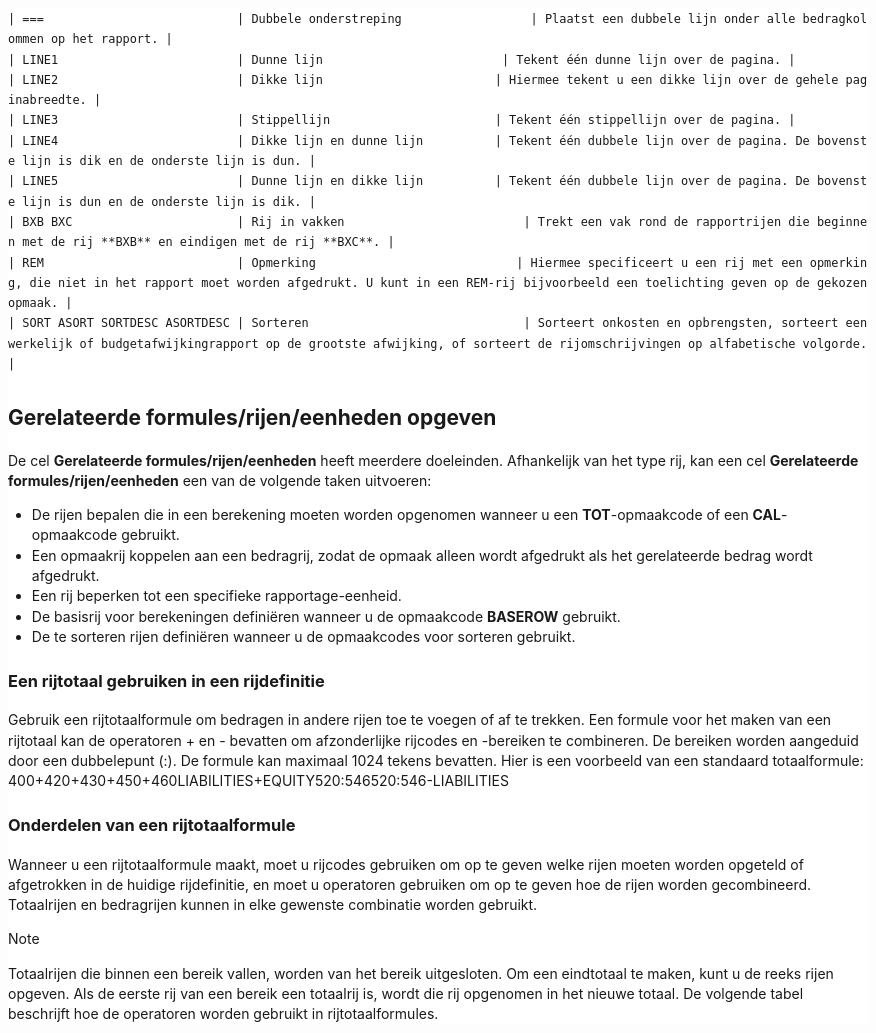     | ===                           | Dubbele onderstreping                  | Plaatst een dubbele lijn onder alle bedragkolommen op het rapport. |
    | LINE1                         | Dunne lijn                         | Tekent één dunne lijn over de pagina. |
    | LINE2                         | Dikke lijn                        | Hiermee tekent u een dikke lijn over de gehele paginabreedte. |
    | LINE3                         | Stippellijn                       | Tekent één stippellijn over de pagina. |
    | LINE4                         | Dikke lijn en dunne lijn          | Tekent één dubbele lijn over de pagina. De bovenste lijn is dik en de onderste lijn is dun. |
    | LINE5                         | Dunne lijn en dikke lijn          | Tekent één dubbele lijn over de pagina. De bovenste lijn is dun en de onderste lijn is dik. |
    | BXB BXC                       | Rij in vakken                         | Trekt een vak rond de rapportrijen die beginnen met de rij **BXB** en eindigen met de rij **BXC**. |
    | REM                           | Opmerking                            | Hiermee specificeert u een rij met een opmerking, die niet in het rapport moet worden afgedrukt. U kunt in een REM-rij bijvoorbeeld een toelichting geven op de gekozen opmaak. |
    | SORT ASORT SORTDESC ASORTDESC | Sorteren                              | Sorteert onkosten en opbrengsten, sorteert een werkelijk of budgetafwijkingrapport op de grootste afwijking, of sorteert de rijomschrijvingen op alfabetische volgorde. |

## <a name="specify-related-formulasrowsunits"></a>Gerelateerde formules/rijen/eenheden opgeven
De cel **Gerelateerde formules/rijen/eenheden** heeft meerdere doeleinden. Afhankelijk van het type rij, kan een cel **Gerelateerde formules/rijen/eenheden** een van de volgende taken uitvoeren:

- De rijen bepalen die in een berekening moeten worden opgenomen wanneer u een **TOT**-opmaakcode of een **CAL**-opmaakcode gebruikt.
- Een opmaakrij koppelen aan een bedragrij, zodat de opmaak alleen wordt afgedrukt als het gerelateerde bedrag wordt afgedrukt.
- Een rij beperken tot een specifieke rapportage-eenheid.
- De basisrij voor berekeningen definiëren wanneer u de opmaakcode **BASEROW** gebruikt.
- De te sorteren rijen definiëren wanneer u de opmaakcodes voor sorteren gebruikt.

### <a name="use-a-row-total-in-a-row-definition"></a>Een rijtotaal gebruiken in een rijdefinitie

Gebruik een rijtotaalformule om bedragen in andere rijen toe te voegen of af te trekken. Een formule voor het maken van een rijtotaal kan de operatoren + en - bevatten om afzonderlijke rijcodes en -bereiken te combineren. De bereiken worden aangeduid door een dubbelepunt (:). De formule kan maximaal 1024 tekens bevatten. Hier is een voorbeeld van een standaard totaalformule: 400+420+430+450+460LIABILITIES+EQUITY520:546520:546-LIABILITIES

### <a name="components-of-a-row-total-formula"></a>Onderdelen van een rijtotaalformule

Wanneer u een rijtotaalformule maakt, moet u rijcodes gebruiken om op te geven welke rijen moeten worden opgeteld of afgetrokken in de huidige rijdefinitie, en moet u operatoren gebruiken om op te geven hoe de rijen worden gecombineerd. Totaalrijen en bedragrijen kunnen in elke gewenste combinatie worden gebruikt.

> [!NOTE]
> Totaalrijen die binnen een bereik vallen, worden van het bereik uitgesloten. Om een eindtotaal te maken, kunt u de reeks rijen opgeven. Als de eerste rij van een bereik een totaalrij is, wordt die rij opgenomen in het nieuwe totaal. De volgende tabel beschrijft hoe de operatoren worden gebruikt in rijtotaalformules.
